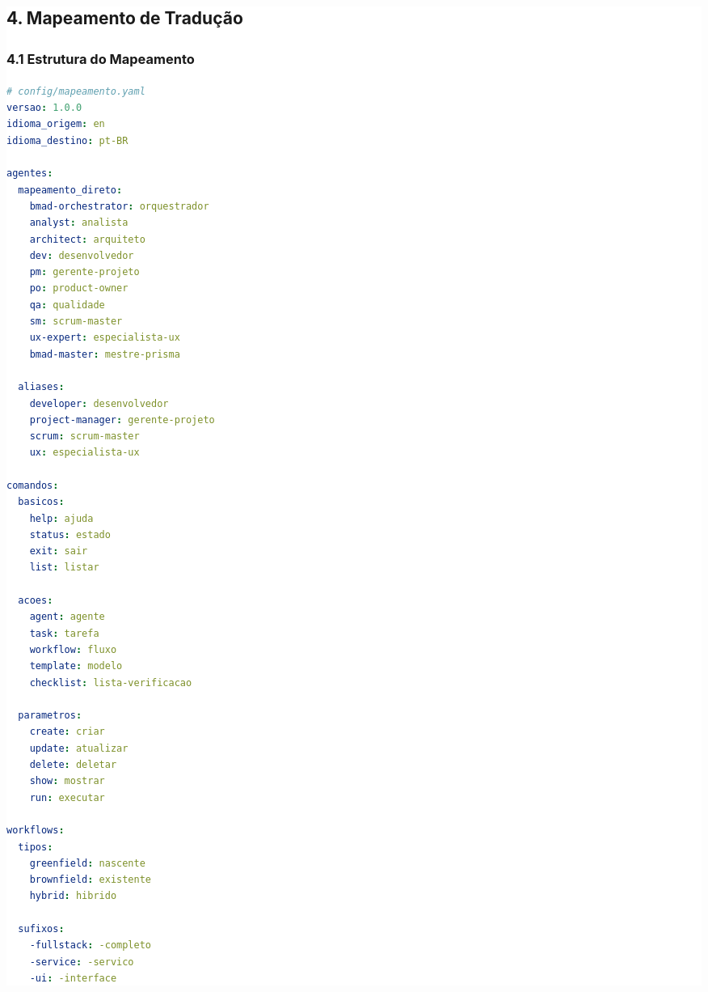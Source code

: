 ## 4. Mapeamento de Tradução

### 4.1 Estrutura do Mapeamento

```yaml
# config/mapeamento.yaml
versao: 1.0.0
idioma_origem: en
idioma_destino: pt-BR

agentes:
  mapeamento_direto:
    bmad-orchestrator: orquestrador
    analyst: analista
    architect: arquiteto
    dev: desenvolvedor
    pm: gerente-projeto
    po: product-owner
    qa: qualidade
    sm: scrum-master
    ux-expert: especialista-ux
    bmad-master: mestre-prisma

  aliases:
    developer: desenvolvedor
    project-manager: gerente-projeto
    scrum: scrum-master
    ux: especialista-ux

comandos:
  basicos:
    help: ajuda
    status: estado
    exit: sair
    list: listar

  acoes:
    agent: agente
    task: tarefa
    workflow: fluxo
    template: modelo
    checklist: lista-verificacao

  parametros:
    create: criar
    update: atualizar
    delete: deletar
    show: mostrar
    run: executar

workflows:
  tipos:
    greenfield: nascente
    brownfield: existente
    hybrid: hibrido

  sufixos:
    -fullstack: -completo
    -service: -servico
    -ui: -interface
```

